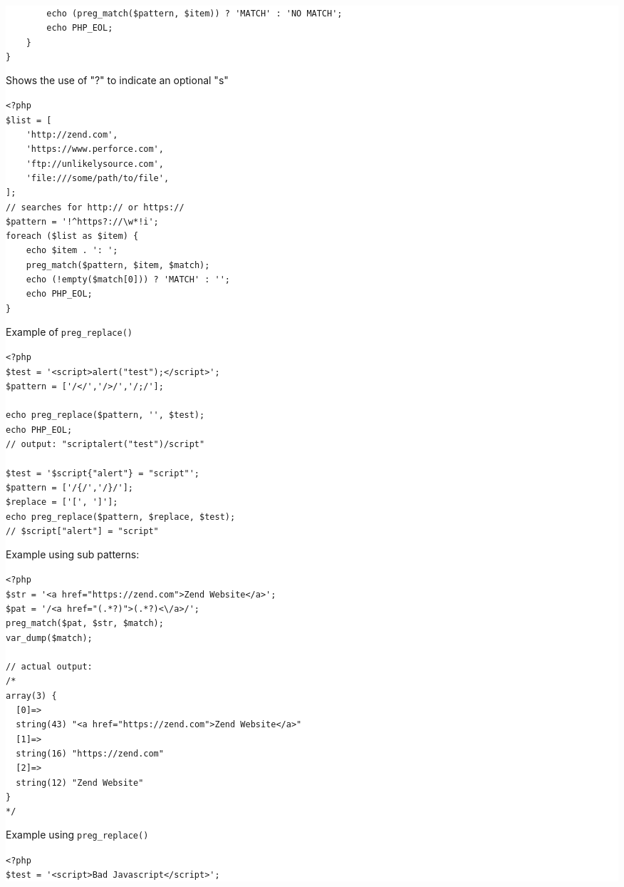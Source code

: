 ```
        echo (preg_match($pattern, $item)) ? 'MATCH' : 'NO MATCH';
        echo PHP_EOL;
    }
}
```
Shows the use of "?" to indicate an optional "s"
```
<?php
$list = [
    'http://zend.com',
    'https://www.perforce.com',
    'ftp://unlikelysource.com',
    'file:///some/path/to/file',
];
// searches for http:// or https://
$pattern = '!^https?://\w*!i';
foreach ($list as $item) {
    echo $item . ': ';
    preg_match($pattern, $item, $match);
    echo (!empty($match[0])) ? 'MATCH' : '';
    echo PHP_EOL;
}

```
Example of `preg_replace()`
```
<?php
$test = '<script>alert("test");</script>';
$pattern = ['/</','/>/','/;/'];

echo preg_replace($pattern, '', $test);
echo PHP_EOL;
// output: "scriptalert("test")/script"

$test = '$script{"alert"} = "script"';
$pattern = ['/{/','/}/'];
$replace = ['[', ']'];
echo preg_replace($pattern, $replace, $test);
// $script["alert"] = "script"
```
Example using sub patterns:
```
<?php
$str = '<a href="https://zend.com">Zend Website</a>';
$pat = '/<a href="(.*?)">(.*?)<\/a>/';
preg_match($pat, $str, $match);
var_dump($match);

// actual output:
/*
array(3) {
  [0]=>
  string(43) "<a href="https://zend.com">Zend Website</a>"
  [1]=>
  string(16) "https://zend.com"
  [2]=>
  string(12) "Zend Website"
}
*/
```
Example using `preg_replace()`
```
<?php
$test = '<script>Bad Javascript</script>';
```
